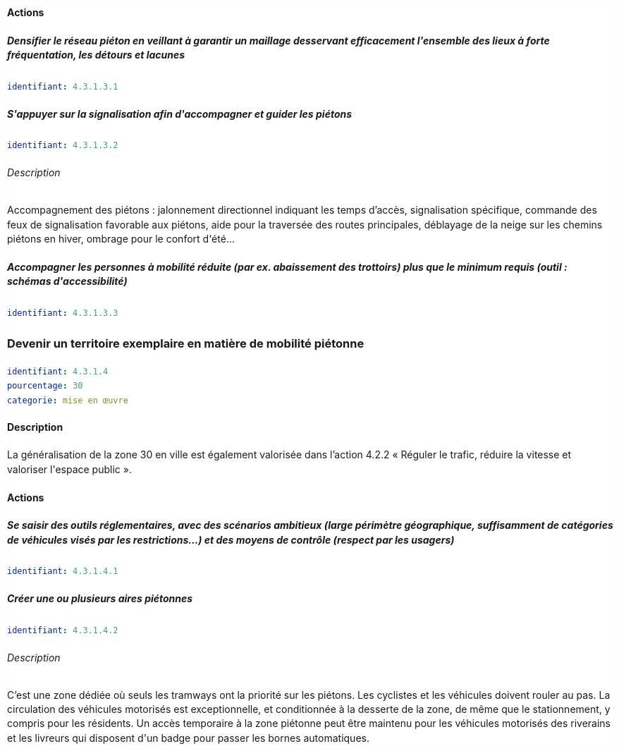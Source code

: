 

#### Actions
##### Densifier le réseau piéton en veillant à garantir un maillage desservant efficacement l'ensemble des lieux à forte fréquentation, les détours et lacunes
```yaml
identifiant: 4.3.1.3.1
```

##### S'appuyer sur la signalisation afin d'accompagner et guider les piétons 
```yaml
identifiant: 4.3.1.3.2
```
###### Description
Accompagnement des piétons : jalonnement directionnel indiquant les temps d’accès, signalisation spécifique, commande des feux de signalisation favorable aux piétons, aide pour la traversée des routes principales, déblayage de la neige sur les chemins piétons en hiver, ombrage pour le confort d'été...

##### Accompagner les personnes à mobilité réduite (par ex. abaissement des trottoirs) plus que le minimum requis (outil : schémas d'accessibilité)
```yaml
identifiant: 4.3.1.3.3
```


### Devenir un territoire exemplaire en matière de mobilité piétonne
```yaml
identifiant: 4.3.1.4
pourcentage: 30
categorie: mise en œuvre
```
#### Description
La généralisation de la zone 30 en ville est également valorisée dans l’action 4.2.2 « Réguler le trafic, réduire la vitesse et valoriser l'espace public ».



#### Actions
##### Se saisir des outils réglementaires, avec des scénarios ambitieux (large périmètre géographique, suffisamment de catégories de véhicules visés par les restrictions…) et des moyens de contrôle (respect par les usagers)
```yaml
identifiant: 4.3.1.4.1
```

##### Créer une ou plusieurs aires piétonnes 
```yaml
identifiant: 4.3.1.4.2
```
###### Description
C’est une zone dédiée où seuls les tramways ont la priorité sur les piétons. Les cyclistes et les véhicules doivent rouler au pas. La circulation des véhicules motorisés est exceptionnelle, et conditionnée à la desserte de la zone, de même que le stationnement, y compris pour les résidents. Un accès temporaire à la zone piétonne peut être maintenu pour les véhicules motorisés des riverains et les livreurs qui disposent d'un badge pour passer les bornes automatiques.
